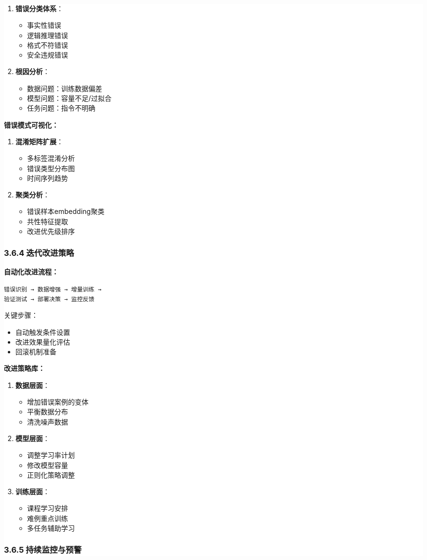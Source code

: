 1. **错误分类体系**：
   - 事实性错误
   - 逻辑推理错误
   - 格式不符错误
   - 安全违规错误

2. **根因分析**：
   - 数据问题：训练数据偏差
   - 模型问题：容量不足/过拟合
   - 任务问题：指令不明确

**错误模式可视化：**

1. **混淆矩阵扩展**：
   - 多标签混淆分析
   - 错误类型分布图
   - 时间序列趋势

2. **聚类分析**：
   - 错误样本embedding聚类
   - 共性特征提取
   - 改进优先级排序

### 3.6.4 迭代改进策略

**自动化改进流程：**

```
错误识别 → 数据增强 → 增量训练 → 
验证测试 → 部署决策 → 监控反馈
```

关键步骤：
- 自动触发条件设置
- 改进效果量化评估
- 回滚机制准备

**改进策略库：**

1. **数据层面**：
   - 增加错误案例的变体
   - 平衡数据分布
   - 清洗噪声数据

2. **模型层面**：
   - 调整学习率计划
   - 修改模型容量
   - 正则化策略调整

3. **训练层面**：
   - 课程学习安排
   - 难例重点训练
   - 多任务辅助学习

### 3.6.5 持续监控与预警
